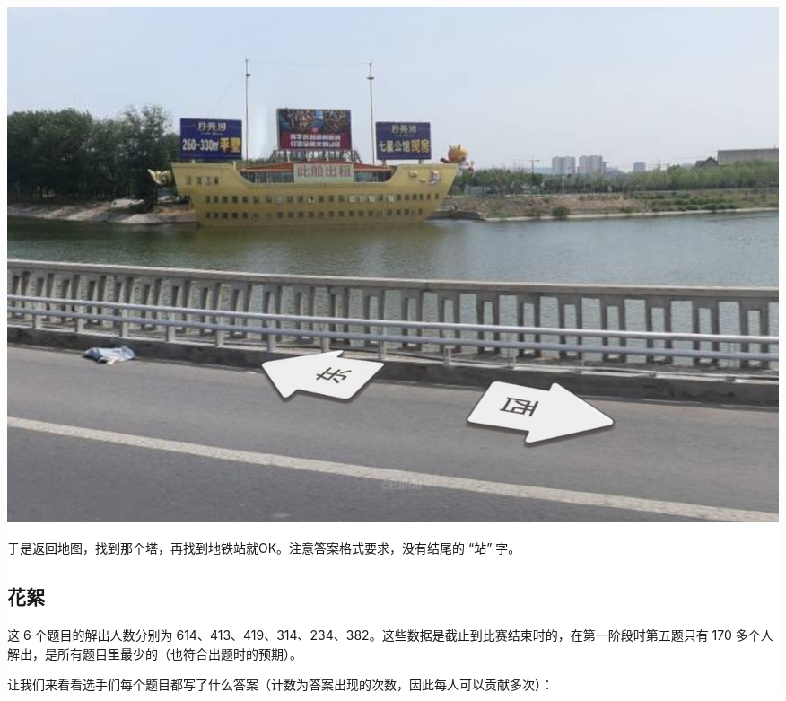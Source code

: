 ![image-20241019211544307](assets/image-20241019211544307.png)

于是返回地图，找到那个塔，再找到地铁站就OK。注意答案格式要求，没有结尾的 “站” 字。

## 花絮

这 6 个题目的解出人数分别为 614、413、419、314、234、382。这些数据是截止到比赛结束时的，在第一阶段时第五题只有 170 多个人解出，是所有题目里最少的（也符合出题时的预期）。

让我们来看看选手们每个题目都写了什么答案（计数为答案出现的次数，因此每人可以贡献多次）：
